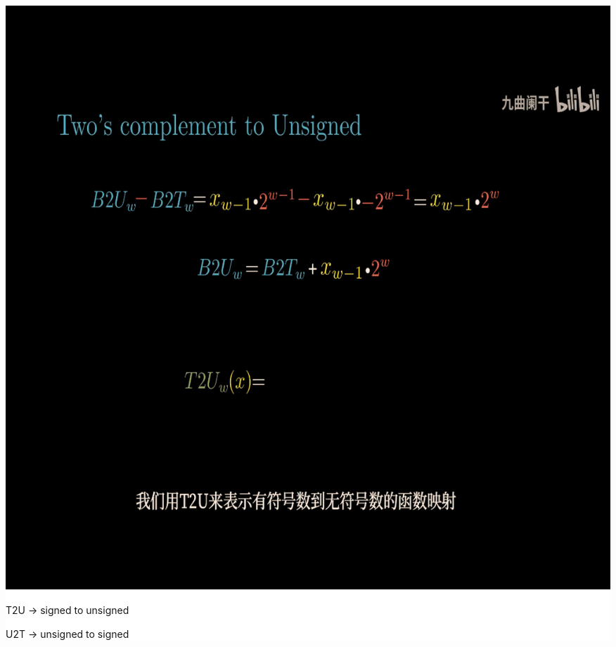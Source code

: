 ![](20250315-csprimer-computersystem-concept/2025-03-20-21-35-00.png)

T2U -> signed to unsigned

U2T -> unsigned to signed
